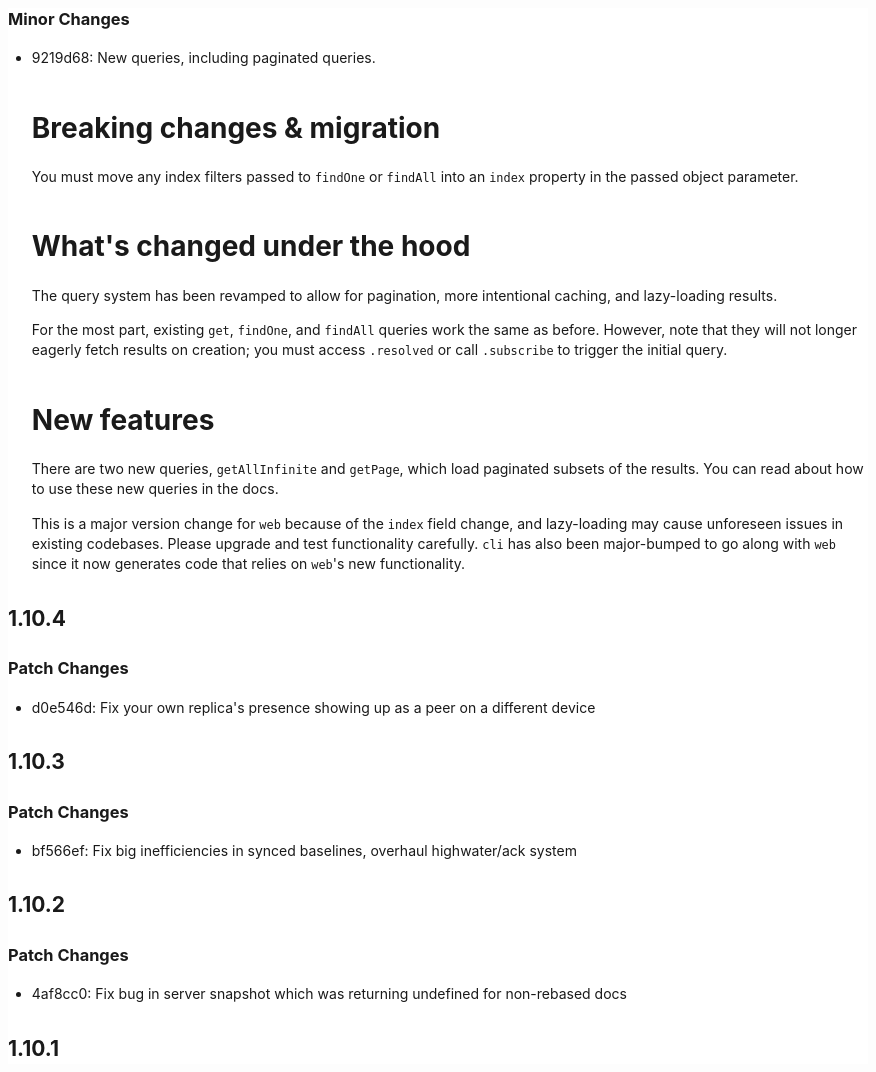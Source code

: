 ### Minor Changes

- 9219d68: New queries, including paginated queries.

  # Breaking changes & migration

  You must move any index filters passed to `findOne` or `findAll` into an `index` property in the passed object parameter.

  # What's changed under the hood

  The query system has been revamped to allow for pagination, more intentional caching, and lazy-loading results.

  For the most part, existing `get`, `findOne`, and `findAll` queries work the same as before. However, note that they will not longer eagerly fetch results on creation; you must access `.resolved` or call `.subscribe` to trigger the initial query.

  # New features

  There are two new queries, `getAllInfinite` and `getPage`, which load paginated subsets of the results. You can read about how to use these new queries in the docs.

  This is a major version change for `web` because of the `index` field change, and lazy-loading may cause unforeseen issues in existing codebases. Please upgrade and test functionality carefully. `cli` has also been major-bumped to go along with `web` since it now generates code that relies on `web`'s new functionality.

## 1.10.4

### Patch Changes

- d0e546d: Fix your own replica's presence showing up as a peer on a different device

## 1.10.3

### Patch Changes

- bf566ef: Fix big inefficiencies in synced baselines, overhaul highwater/ack system

## 1.10.2

### Patch Changes

- 4af8cc0: Fix bug in server snapshot which was returning undefined for non-rebased docs

## 1.10.1
